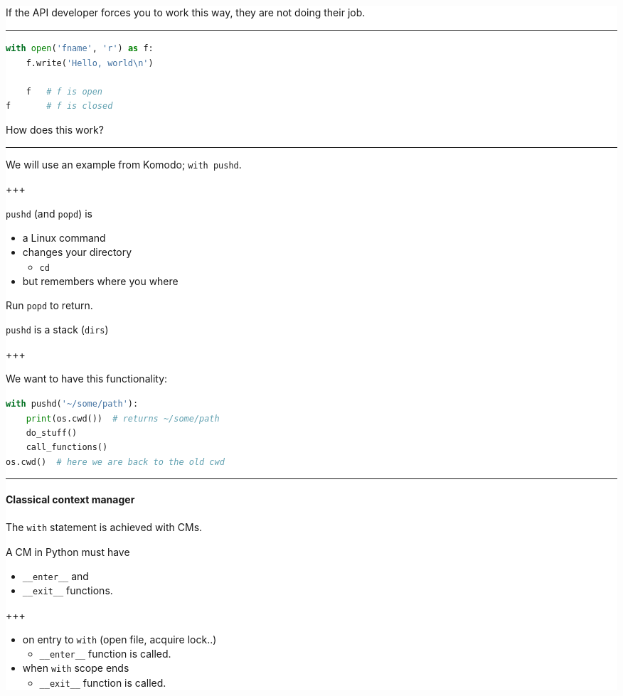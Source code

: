 If the API developer forces you to work this way, they are not doing their job.



---

```python
with open('fname', 'r') as f:
    f.write('Hello, world\n')

    f   # f is open
f       # f is closed
```

How does this work?

---

We will use an example from Komodo; `with pushd`.

+++

`pushd` (and `popd`) is
* a Linux command
* changes your directory
  * `cd`
* but remembers where you where

Run `popd` to return.

`pushd` is a stack (`dirs`)

+++

We want to have this functionality:

```python
with pushd('~/some/path'):
    print(os.cwd())  # returns ~/some/path
    do_stuff()
    call_functions()
os.cwd()  # here we are back to the old cwd
```


---
#### Classical context manager

The `with` statement is achieved with CMs.

A CM in Python must have
*  `__enter__` and
* `__exit__` functions.

+++

* on entry to `with` (open file, acquire lock..)
  * `__enter__` function is called.
* when `with` scope ends
  * `__exit__` function is called.
